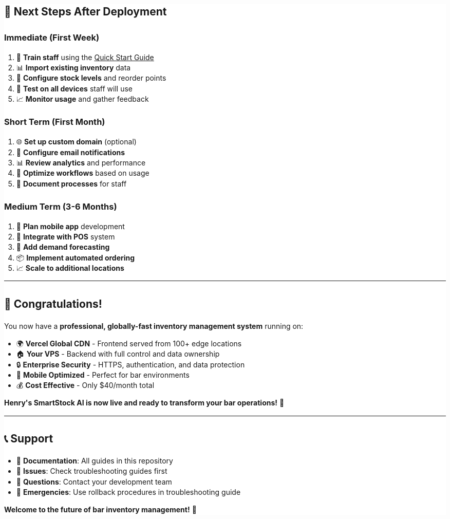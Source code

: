 
## 🎯 **Next Steps After Deployment**

### **Immediate (First Week)**
1. 👥 **Train staff** using the [Quick Start Guide](QUICK_START_GUIDE.md)
2. 📊 **Import existing inventory** data
3. 🔧 **Configure stock levels** and reorder points
4. 📱 **Test on all devices** staff will use
5. 📈 **Monitor usage** and gather feedback

### **Short Term (First Month)**
1. 🌐 **Set up custom domain** (optional)
2. 📧 **Configure email notifications**
3. 📊 **Review analytics** and performance
4. 🔄 **Optimize workflows** based on usage
5. 📝 **Document processes** for staff

### **Medium Term (3-6 Months)**
1. 📱 **Plan mobile app** development
2. 🔌 **Integrate with POS** system
3. 🤖 **Add demand forecasting**
4. 📦 **Implement automated ordering**
5. 📈 **Scale to additional locations**

---

## 🎊 **Congratulations!**

You now have a **professional, globally-fast inventory management system** running on:

- 🌍 **Vercel Global CDN** - Frontend served from 100+ edge locations
- 🏠 **Your VPS** - Backend with full control and data ownership
- 🔒 **Enterprise Security** - HTTPS, authentication, and data protection
- 📱 **Mobile Optimized** - Perfect for bar environments
- 💰 **Cost Effective** - Only $40/month total

**Henry's SmartStock AI is now live and ready to transform your bar operations!** 🍻

---

## 📞 **Support**

- 📖 **Documentation**: All guides in this repository
- 🐛 **Issues**: Check troubleshooting guides first
- 💬 **Questions**: Contact your development team
- 🚨 **Emergencies**: Use rollback procedures in troubleshooting guide

**Welcome to the future of bar inventory management!** 🚀